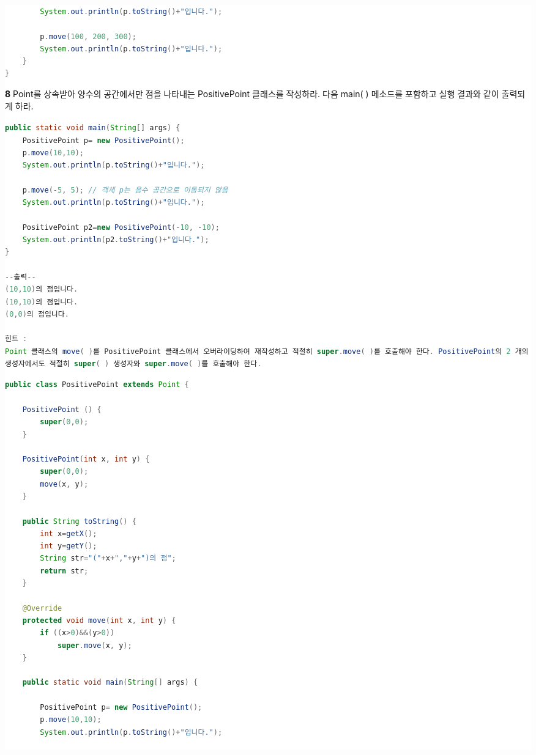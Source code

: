 ```java
		System.out.println(p.toString()+"입니다.");
		
		p.move(100, 200, 300);
		System.out.println(p.toString()+"입니다.");
	}
}
```

**8**
Point를 상속받아 양수의 공간에서만 점을 나타내는 PositivePoint 클래스를 작성하라. 다음 main( ) 메소드를 포함하고 실행 결과와 같이 출력되게 하라.

```java
public static void main(String[] args) {
	PositivePoint p= new PositivePoint();
	p.move(10,10);
	System.out.println(p.toString()+"입니다.");
		
	p.move(-5, 5); // 객체 p는 음수 공간으로 이동되지 않음
	System.out.println(p.toString()+"입니다.");
		
	PositivePoint p2=new PositivePoint(-10, -10);
	System.out.println(p2.toString()+"입니다.");
}

--출력--
(10,10)의 점입니다.
(10,10)의 점입니다.
(0,0)의 점입니다.

힌트 :
Point 클래스의 move( )를 PositivePoint 클래스에서 오버라이딩하여 재작성하고 적절히 super.move( )를 호출해야 한다. PositivePoint의 2 개의 생성자에서도 적절히 super( ) 생성자와 super.move( )를 호출해야 한다.
```

```java
public class PositivePoint extends Point {

	PositivePoint () {
		super(0,0);
	}
	
	PositivePoint(int x, int y) {
		super(0,0);
		move(x, y);
	}
	
	public String toString() {
		int x=getX();
		int y=getY();
		String str="("+x+","+y+")의 점";
		return str;
	}
	
	@Override
	protected void move(int x, int y) {
		if ((x>0)&&(y>0))
			super.move(x, y);
	}
	
	public static void main(String[] args) {

		PositivePoint p= new PositivePoint();
		p.move(10,10);
		System.out.println(p.toString()+"입니다.");
		
```